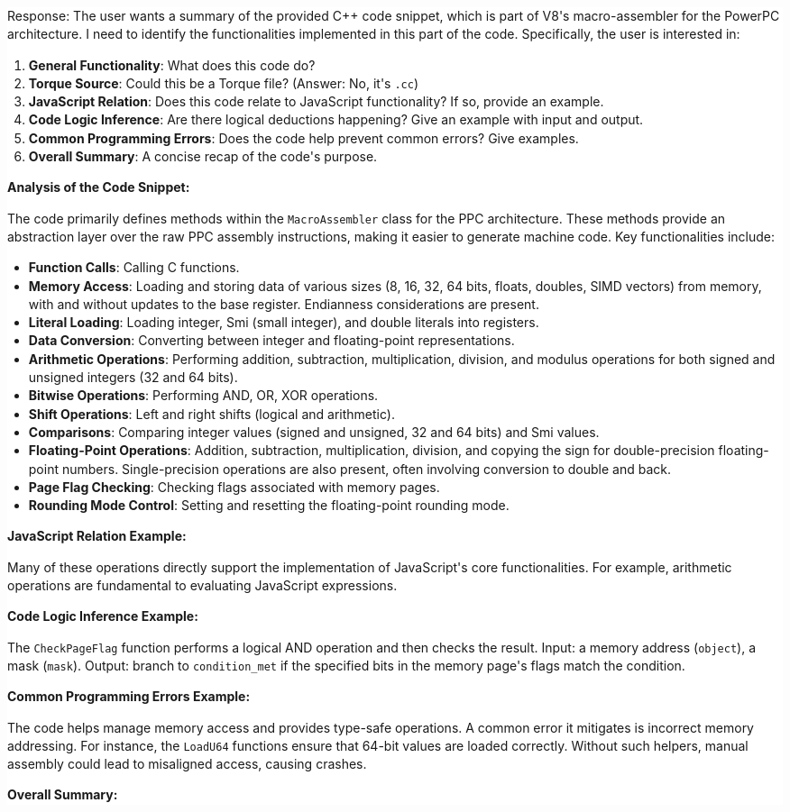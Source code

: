 Response:
The user wants a summary of the provided C++ code snippet, which is part of V8's macro-assembler for the PowerPC architecture. I need to identify the functionalities implemented in this part of the code. Specifically, the user is interested in:

1. **General Functionality**: What does this code do?
2. **Torque Source**:  Could this be a Torque file? (Answer: No, it's `.cc`)
3. **JavaScript Relation**: Does this code relate to JavaScript functionality? If so, provide an example.
4. **Code Logic Inference**: Are there logical deductions happening?  Give an example with input and output.
5. **Common Programming Errors**:  Does the code help prevent common errors?  Give examples.
6. **Overall Summary**: A concise recap of the code's purpose.

**Analysis of the Code Snippet:**

The code primarily defines methods within the `MacroAssembler` class for the PPC architecture. These methods provide an abstraction layer over the raw PPC assembly instructions, making it easier to generate machine code. Key functionalities include:

* **Function Calls**: Calling C functions.
* **Memory Access**: Loading and storing data of various sizes (8, 16, 32, 64 bits, floats, doubles, SIMD vectors) from memory, with and without updates to the base register. Endianness considerations are present.
* **Literal Loading**: Loading integer, Smi (small integer), and double literals into registers.
* **Data Conversion**: Converting between integer and floating-point representations.
* **Arithmetic Operations**: Performing addition, subtraction, multiplication, division, and modulus operations for both signed and unsigned integers (32 and 64 bits).
* **Bitwise Operations**: Performing AND, OR, XOR operations.
* **Shift Operations**:  Left and right shifts (logical and arithmetic).
* **Comparisons**: Comparing integer values (signed and unsigned, 32 and 64 bits) and Smi values.
* **Floating-Point Operations**: Addition, subtraction, multiplication, division, and copying the sign for double-precision floating-point numbers. Single-precision operations are also present, often involving conversion to double and back.
* **Page Flag Checking**: Checking flags associated with memory pages.
* **Rounding Mode Control**: Setting and resetting the floating-point rounding mode.

**JavaScript Relation Example:**

Many of these operations directly support the implementation of JavaScript's core functionalities. For example, arithmetic operations are fundamental to evaluating JavaScript expressions.

**Code Logic Inference Example:**

The `CheckPageFlag` function performs a logical AND operation and then checks the result. Input: a memory address (`object`), a mask (`mask`). Output: branch to `condition_met` if the specified bits in the memory page's flags match the condition.

**Common Programming Errors Example:**

The code helps manage memory access and provides type-safe operations. A common error it mitigates is incorrect memory addressing. For instance, the `LoadU64` functions ensure that 64-bit values are loaded correctly. Without such helpers, manual assembly could lead to misaligned access, causing crashes.

**Overall Summary:**
